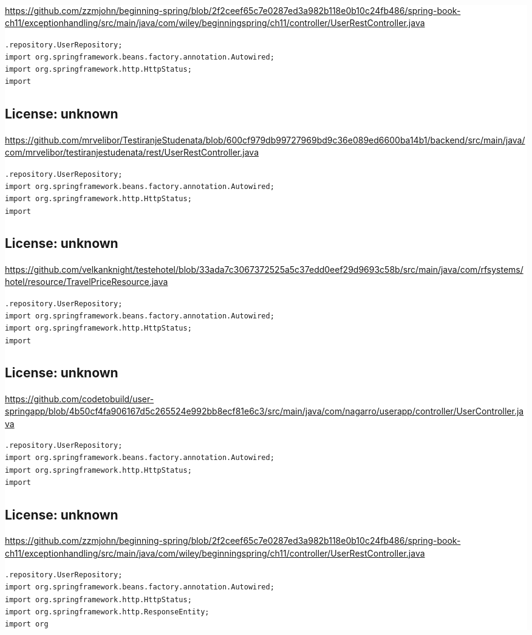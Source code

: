 https://github.com/zzmjohn/beginning-spring/blob/2f2ceef65c7e0287ed3a982b118e0b10c24fb486/spring-book-ch11/exceptionhandling/src/main/java/com/wiley/beginningspring/ch11/controller/UserRestController.java

```
.repository.UserRepository;
import org.springframework.beans.factory.annotation.Autowired;
import org.springframework.http.HttpStatus;
import
```

## License: unknown

https://github.com/mrvelibor/TestiranjeStudenata/blob/600cf979db99727969bd9c36e089ed6600ba14b1/backend/src/main/java/com/mrvelibor/testiranjestudenata/rest/UserRestController.java

```
.repository.UserRepository;
import org.springframework.beans.factory.annotation.Autowired;
import org.springframework.http.HttpStatus;
import
```

## License: unknown

https://github.com/velkanknight/testehotel/blob/33ada7c3067372525a5c37edd0eef29d9693c58b/src/main/java/com/rfsystems/hotel/resource/TravelPriceResource.java

```
.repository.UserRepository;
import org.springframework.beans.factory.annotation.Autowired;
import org.springframework.http.HttpStatus;
import
```

## License: unknown

https://github.com/codetobuild/user-springapp/blob/4b50cf4fa906167d5c265524e992bb8ecf81e6c3/src/main/java/com/nagarro/userapp/controller/UserController.java

```
.repository.UserRepository;
import org.springframework.beans.factory.annotation.Autowired;
import org.springframework.http.HttpStatus;
import
```

## License: unknown

https://github.com/zzmjohn/beginning-spring/blob/2f2ceef65c7e0287ed3a982b118e0b10c24fb486/spring-book-ch11/exceptionhandling/src/main/java/com/wiley/beginningspring/ch11/controller/UserRestController.java

```
.repository.UserRepository;
import org.springframework.beans.factory.annotation.Autowired;
import org.springframework.http.HttpStatus;
import org.springframework.http.ResponseEntity;
import org
```
